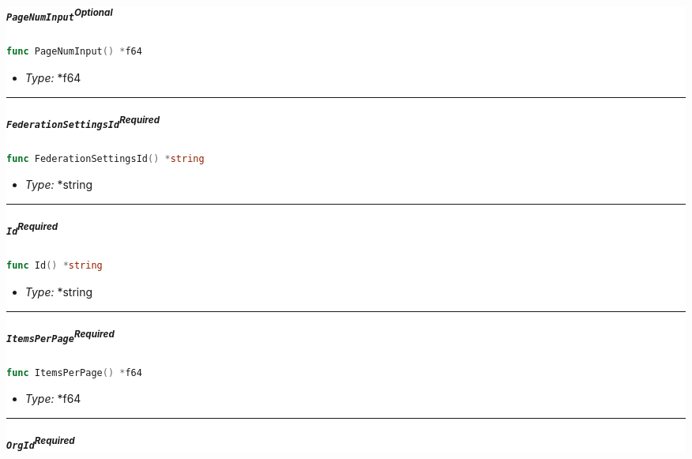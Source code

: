 ##### `PageNumInput`<sup>Optional</sup> <a name="PageNumInput" id="@cdktf/provider-mongodbatlas.dataMongodbatlasFederatedSettingsOrgRoleMappings.DataMongodbatlasFederatedSettingsOrgRoleMappings.property.pageNumInput"></a>

```go
func PageNumInput() *f64
```

- *Type:* *f64

---

##### `FederationSettingsId`<sup>Required</sup> <a name="FederationSettingsId" id="@cdktf/provider-mongodbatlas.dataMongodbatlasFederatedSettingsOrgRoleMappings.DataMongodbatlasFederatedSettingsOrgRoleMappings.property.federationSettingsId"></a>

```go
func FederationSettingsId() *string
```

- *Type:* *string

---

##### `Id`<sup>Required</sup> <a name="Id" id="@cdktf/provider-mongodbatlas.dataMongodbatlasFederatedSettingsOrgRoleMappings.DataMongodbatlasFederatedSettingsOrgRoleMappings.property.id"></a>

```go
func Id() *string
```

- *Type:* *string

---

##### `ItemsPerPage`<sup>Required</sup> <a name="ItemsPerPage" id="@cdktf/provider-mongodbatlas.dataMongodbatlasFederatedSettingsOrgRoleMappings.DataMongodbatlasFederatedSettingsOrgRoleMappings.property.itemsPerPage"></a>

```go
func ItemsPerPage() *f64
```

- *Type:* *f64

---

##### `OrgId`<sup>Required</sup> <a name="OrgId" id="@cdktf/provider-mongodbatlas.dataMongodbatlasFederatedSettingsOrgRoleMappings.DataMongodbatlasFederatedSettingsOrgRoleMappings.property.orgId"></a>
